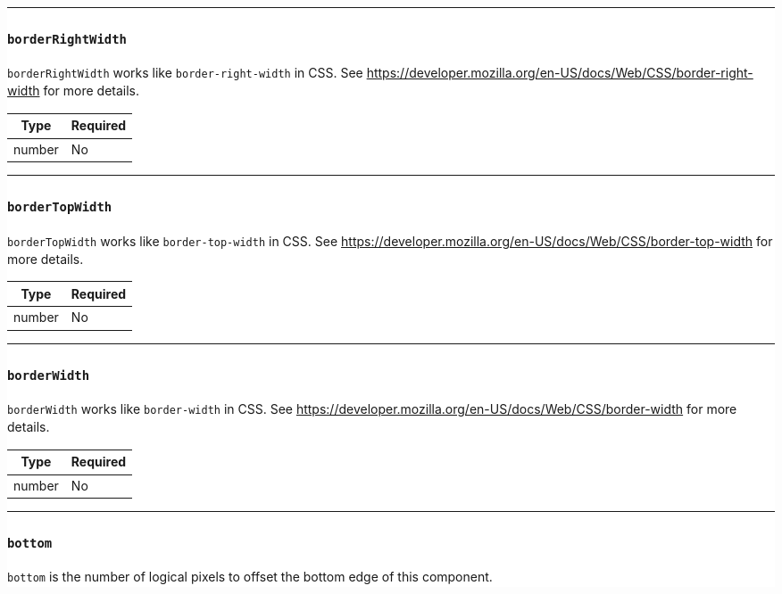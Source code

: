 


---

### `borderRightWidth`

`borderRightWidth` works like `border-right-width` in CSS.
See https://developer.mozilla.org/en-US/docs/Web/CSS/border-right-width
for more details.

| Type | Required |
| - | - |
| number | No |




---

### `borderTopWidth`

`borderTopWidth` works like `border-top-width` in CSS.
See https://developer.mozilla.org/en-US/docs/Web/CSS/border-top-width
for more details.

| Type | Required |
| - | - |
| number | No |




---

### `borderWidth`

`borderWidth` works like `border-width` in CSS.
See https://developer.mozilla.org/en-US/docs/Web/CSS/border-width
for more details.

| Type | Required |
| - | - |
| number | No |




---

### `bottom`

`bottom` is the number of logical pixels to offset the bottom edge of
 this component.
